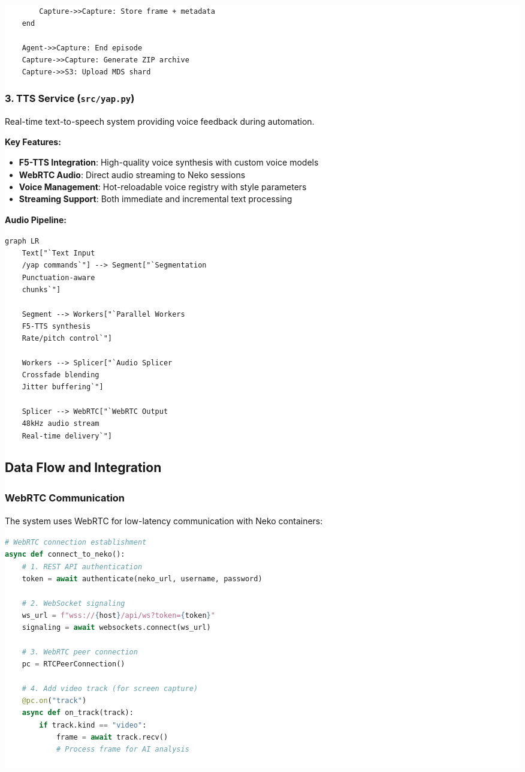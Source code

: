 ```mermaid
        Capture->>Capture: Store frame + metadata
    end
    
    Agent->>Capture: End episode
    Capture->>Capture: Generate ZIP archive
    Capture->>S3: Upload MDS shard
```

### 3. TTS Service (`src/yap.py`)

Real-time text-to-speech system providing voice feedback during automation.

**Key Features:**
- **F5-TTS Integration**: High-quality voice synthesis with custom voice models
- **WebRTC Audio**: Direct audio streaming to Neko sessions
- **Voice Management**: Hot-reloadable voice registry with style parameters
- **Streaming Support**: Both immediate and incremental text processing

**Audio Pipeline:**
```mermaid
graph LR
    Text["`Text Input
    /yap commands`"] --> Segment["`Segmentation
    Punctuation-aware
    chunks`"]
    
    Segment --> Workers["`Parallel Workers
    F5-TTS synthesis
    Rate/pitch control`"]
    
    Workers --> Splicer["`Audio Splicer
    Crossfade blending
    Jitter buffering`"]
    
    Splicer --> WebRTC["`WebRTC Output
    48kHz audio stream
    Real-time delivery`"]
```

## Data Flow and Integration

### WebRTC Communication

The system uses WebRTC for low-latency communication with Neko containers:

```python
# WebRTC connection establishment
async def connect_to_neko():
    # 1. REST API authentication
    token = await authenticate(neko_url, username, password)
    
    # 2. WebSocket signaling
    ws_url = f"wss://{host}/api/ws?token={token}"
    signaling = await websockets.connect(ws_url)
    
    # 3. WebRTC peer connection
    pc = RTCPeerConnection()
    
    # 4. Add video track (for screen capture)
    @pc.on("track")
    async def on_track(track):
        if track.kind == "video":
            frame = await track.recv()
            # Process frame for AI analysis
    
```